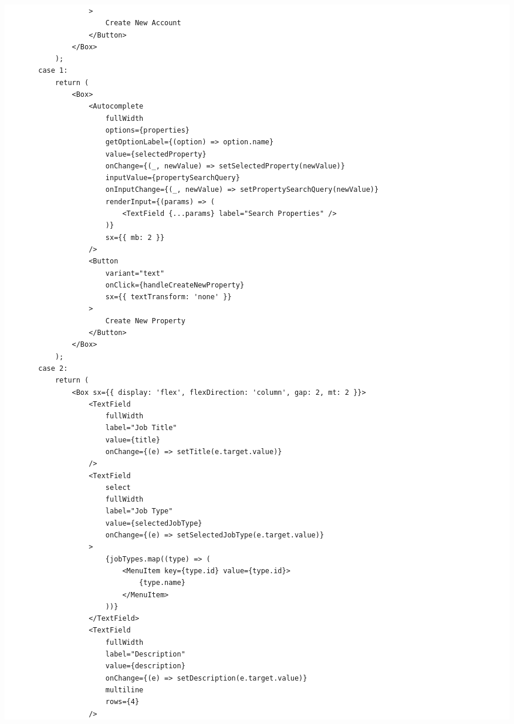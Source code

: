                         >
                            Create New Account
                        </Button>
                    </Box>
                );
            case 1:
                return (
                    <Box>
                        <Autocomplete
                            fullWidth
                            options={properties}
                            getOptionLabel={(option) => option.name}
                            value={selectedProperty}
                            onChange={(_, newValue) => setSelectedProperty(newValue)}
                            inputValue={propertySearchQuery}
                            onInputChange={(_, newValue) => setPropertySearchQuery(newValue)}
                            renderInput={(params) => (
                                <TextField {...params} label="Search Properties" />
                            )}
                            sx={{ mb: 2 }}
                        />
                        <Button
                            variant="text"
                            onClick={handleCreateNewProperty}
                            sx={{ textTransform: 'none' }}
                        >
                            Create New Property
                        </Button>
                    </Box>
                );
            case 2:
                return (
                    <Box sx={{ display: 'flex', flexDirection: 'column', gap: 2, mt: 2 }}>
                        <TextField
                            fullWidth
                            label="Job Title"
                            value={title}
                            onChange={(e) => setTitle(e.target.value)}
                        />
                        <TextField
                            select
                            fullWidth
                            label="Job Type"
                            value={selectedJobType}
                            onChange={(e) => setSelectedJobType(e.target.value)}
                        >
                            {jobTypes.map((type) => (
                                <MenuItem key={type.id} value={type.id}>
                                    {type.name}
                                </MenuItem>
                            ))}
                        </TextField>
                        <TextField
                            fullWidth
                            label="Description"
                            value={description}
                            onChange={(e) => setDescription(e.target.value)}
                            multiline
                            rows={4}
                        />
                        